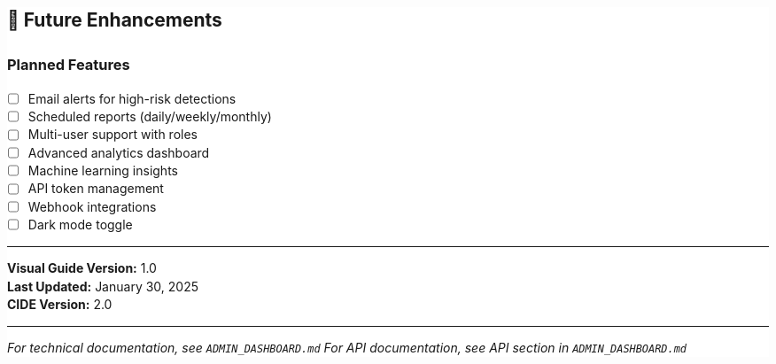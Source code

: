 ## 🚀 Future Enhancements

### Planned Features
- [ ] Email alerts for high-risk detections
- [ ] Scheduled reports (daily/weekly/monthly)
- [ ] Multi-user support with roles
- [ ] Advanced analytics dashboard
- [ ] Machine learning insights
- [ ] API token management
- [ ] Webhook integrations
- [ ] Dark mode toggle

---

**Visual Guide Version:** 1.0  
**Last Updated:** January 30, 2025  
**CIDE Version:** 2.0  

---

*For technical documentation, see `ADMIN_DASHBOARD.md`*
*For API documentation, see API section in `ADMIN_DASHBOARD.md`*

